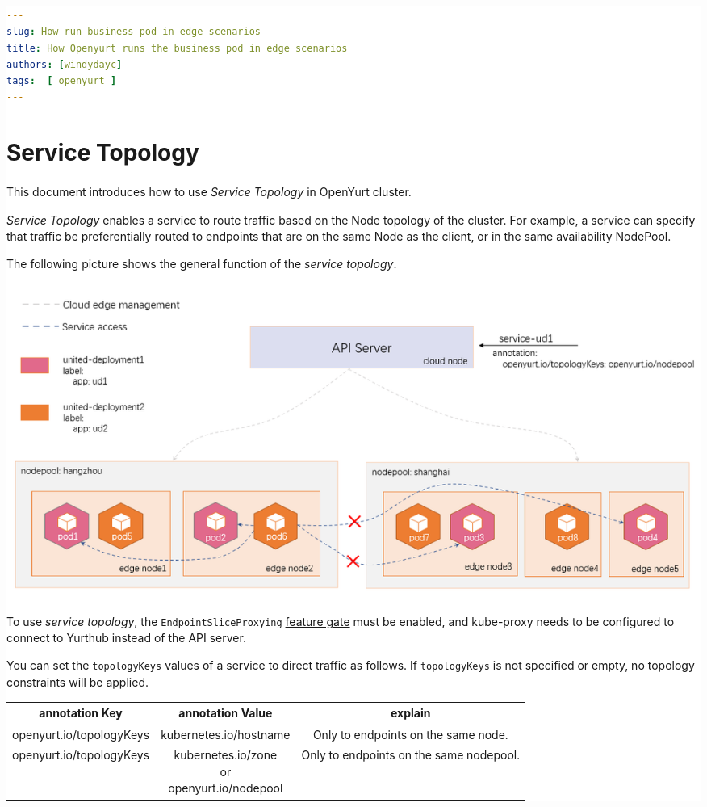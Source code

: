 ```yaml
---
slug: How-run-business-pod-in-edge-scenarios
title: How Openyurt runs the business pod in edge scenarios
authors: [windydayc]
tags:  [ openyurt ]
---
```


# Service Topology

This document introduces how to use *Service Topology* in OpenYurt cluster.

*Service Topology* enables a service to route traffic based on the Node topology of the cluster. For example, a service can specify that traffic be preferentially routed to endpoints that are on the same Node as the client, or in the same availability NodePool. 

The following picture shows the general function of the *service topology*.

![service-topology](../static/img/blog/service-topology-example.png)

To use *service topology*, the `EndpointSliceProxying` [feature gate](https://kubernetes.io/docs/reference/command-line-tools-reference/feature-gates/) must be enabled, and kube-proxy needs to be configured to connect to Yurthub instead of the API server.

You can set the `topologyKeys` values of a service to direct traffic as follows. If `topologyKeys` is not specified or empty, no topology constraints will be applied.

|    **annotation Key**    |                  **annotation Value**                  |               **explain**               |
| :----------------------: | :----------------------------------------------------: | :-------------------------------------: |
| openyurt.io/topologyKeys |                 kubernetes.io/hostname                 |   Only to endpoints on the same node.   |
| openyurt.io/topologyKeys | kubernetes.io/zone<br /> or <br />openyurt.io/nodepool | Only to endpoints on the same nodepool. |
